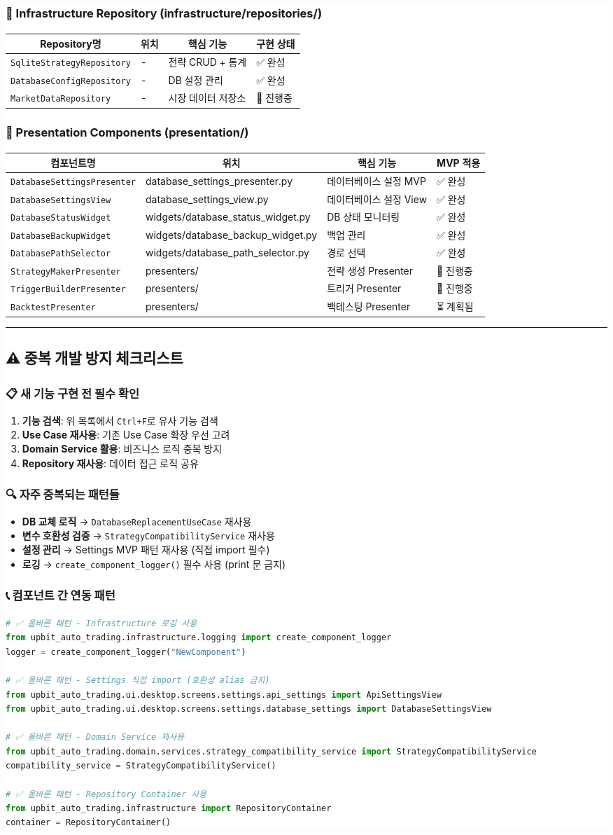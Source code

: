 ### 🔧 Infrastructure Repository (infrastructure/repositories/)
| Repository명 | 위치 | 핵심 기능 | 구현 상태 |
|-------------|------|----------|-----------|
| `SqliteStrategyRepository` | - | 전략 CRUD + 통계 | ✅ 완성 |
| `DatabaseConfigRepository` | - | DB 설정 관리 | ✅ 완성 |
| `MarketDataRepository` | - | 시장 데이터 저장소 | 🔄 진행중 |

### 🎨 Presentation Components (presentation/)
| 컴포넌트명 | 위치 | 핵심 기능 | MVP 적용 |
|-----------|------|----------|---------|
| `DatabaseSettingsPresenter` | database_settings_presenter.py | 데이터베이스 설정 MVP | ✅ 완성 |
| `DatabaseSettingsView` | database_settings_view.py | 데이터베이스 설정 View | ✅ 완성 |
| `DatabaseStatusWidget` | widgets/database_status_widget.py | DB 상태 모니터링 | ✅ 완성 |
| `DatabaseBackupWidget` | widgets/database_backup_widget.py | 백업 관리 | ✅ 완성 |
| `DatabasePathSelector` | widgets/database_path_selector.py | 경로 선택 | ✅ 완성 |
| `StrategyMakerPresenter` | presenters/ | 전략 생성 Presenter | 🔄 진행중 |
| `TriggerBuilderPresenter` | presenters/ | 트리거 Presenter | 🔄 진행중 |
| `BacktestPresenter` | presenters/ | 백테스팅 Presenter | ⏳ 계획됨 |

---

## ⚠️ 중복 개발 방지 체크리스트

### 📋 새 기능 구현 전 필수 확인
1. **기능 검색**: 위 목록에서 `Ctrl+F`로 유사 기능 검색
2. **Use Case 재사용**: 기존 Use Case 확장 우선 고려
3. **Domain Service 활용**: 비즈니스 로직 중복 방지
4. **Repository 재사용**: 데이터 접근 로직 공유

### 🔍 자주 중복되는 패턴들
- **DB 교체 로직** → `DatabaseReplacementUseCase` 재사용
- **변수 호환성 검증** → `StrategyCompatibilityService` 재사용
- **설정 관리** → Settings MVP 패턴 재사용 (직접 import 필수)
- **로깅** → `create_component_logger()` 필수 사용 (print 문 금지)

### 📞 컴포넌트 간 연동 패턴
```python
# ✅ 올바른 패턴 - Infrastructure 로깅 사용
from upbit_auto_trading.infrastructure.logging import create_component_logger
logger = create_component_logger("NewComponent")

# ✅ 올바른 패턴 - Settings 직접 import (호환성 alias 금지)
from upbit_auto_trading.ui.desktop.screens.settings.api_settings import ApiSettingsView
from upbit_auto_trading.ui.desktop.screens.settings.database_settings import DatabaseSettingsView

# ✅ 올바른 패턴 - Domain Service 재사용
from upbit_auto_trading.domain.services.strategy_compatibility_service import StrategyCompatibilityService
compatibility_service = StrategyCompatibilityService()

# ✅ 올바른 패턴 - Repository Container 사용
from upbit_auto_trading.infrastructure import RepositoryContainer
container = RepositoryContainer()
```